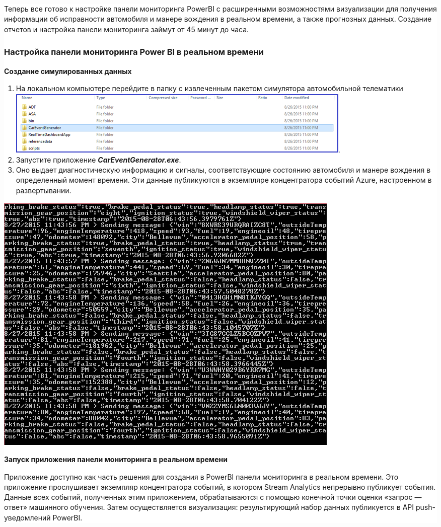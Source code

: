 Теперь все готово к настройке панели мониторинга PowerBI с расширенными возможностями визуализации для получения информации об исправности автомобиля и манере вождения в реальном времени, а также прогнозных данных. Создание отчетов и настройка панели мониторинга займут от 45 минут до часа.


### Настройка панели мониторинга Power BI в реальном времени

**Создание симулированных данных**

1. На локальном компьютере перейдите в папку с извлеченным пакетом симулятора автомобильной телематики ![](./media/cortana-analytics-playbook-vehicle-telemetry-powerbi-dashboard/2-vehicle-telematics-simulator-folder.png).
2.	Запустите приложение ***CarEventGenerator.exe***.
3.	Оно выдает диагностическую информацию и сигналы, соответствующие состоянию автомобиля и манере вождения в определенный момент времени. Эти данные публикуются в экземпляре концентратора событий Azure, настроенном в развертывании.

![](./media/cortana-analytics-playbook-vehicle-telemetry-powerbi-dashboard/3-vehicle-telematics-diagnostics.png)
	 
**Запуск приложения панели мониторинга в реальном времени**

Приложение доступно как часть решения для создания в PowerBI панели мониторинга в реальном времени. Это приложение прослушивает экземпляр концентратора событий, в котором Stream Analytics непрерывно публикует события. Данные всех событий, полученных этим приложением, обрабатываются с помощью конечной точки оценки «запрос — ответ» машинного обучения. Затем осуществляется визуализация: результирующий набор данных публикуется в API push-уведомлений PowerBI.
